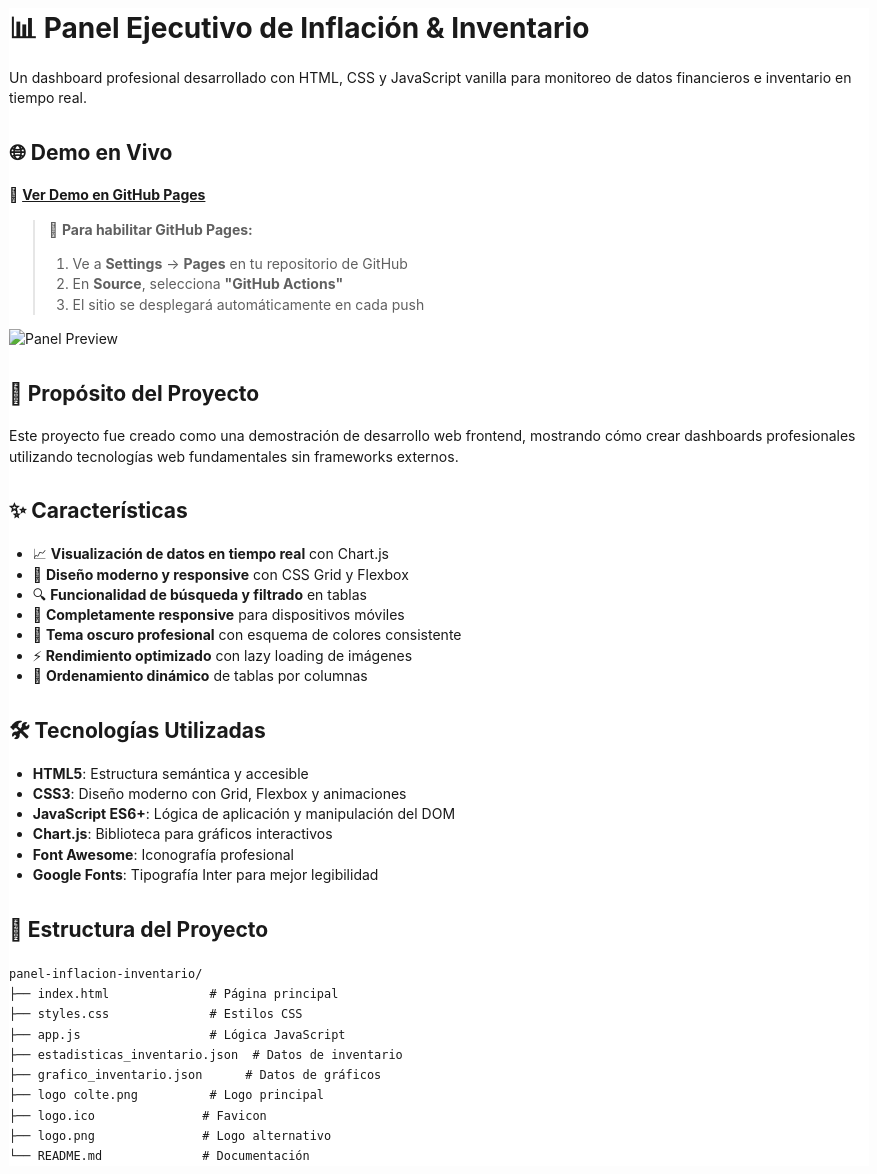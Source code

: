 # 📊 Panel Ejecutivo de Inflación & Inventario

Un dashboard profesional desarrollado con HTML, CSS y JavaScript vanilla para monitoreo de datos financieros e inventario en tiempo real.

## 🌐 Demo en Vivo

🔗 **[Ver Demo en GitHub Pages](https://jhonlaurens.github.io/Panel-Ejecutivo/)**

> 📌 **Para habilitar GitHub Pages:**
>
> 1. Ve a **Settings** → **Pages** en tu repositorio de GitHub
> 2. En **Source**, selecciona **"GitHub Actions"**
> 3. El sitio se desplegará automáticamente en cada push

![Panel Preview](https://via.placeholder.com/800x400/0f172a/22d3ee?text=Panel+Ejecutivo+Coltefinanciera)

## 🎯 Propósito del Proyecto

Este proyecto fue creado como una demostración de desarrollo web frontend, mostrando cómo crear dashboards profesionales utilizando tecnologías web fundamentales sin frameworks externos.

## ✨ Características

- 📈 **Visualización de datos en tiempo real** con Chart.js
- 🎨 **Diseño moderno y responsive** con CSS Grid y Flexbox
- 🔍 **Funcionalidad de búsqueda y filtrado** en tablas
- 📱 **Completamente responsive** para dispositivos móviles
- 🌙 **Tema oscuro profesional** con esquema de colores consistente
- ⚡ **Rendimiento optimizado** con lazy loading de imágenes
- 🔄 **Ordenamiento dinámico** de tablas por columnas

## 🛠️ Tecnologías Utilizadas

- **HTML5**: Estructura semántica y accesible
- **CSS3**: Diseño moderno con Grid, Flexbox y animaciones
- **JavaScript ES6+**: Lógica de aplicación y manipulación del DOM
- **Chart.js**: Biblioteca para gráficos interactivos
- **Font Awesome**: Iconografía profesional
- **Google Fonts**: Tipografía Inter para mejor legibilidad

## 📁 Estructura del Proyecto

```
panel-inflacion-inventario/
├── index.html              # Página principal
├── styles.css              # Estilos CSS
├── app.js                  # Lógica JavaScript
├── estadisticas_inventario.json  # Datos de inventario
├── grafico_inventario.json      # Datos de gráficos
├── logo colte.png          # Logo principal
├── logo.ico               # Favicon
├── logo.png               # Logo alternativo
└── README.md              # Documentación
```

